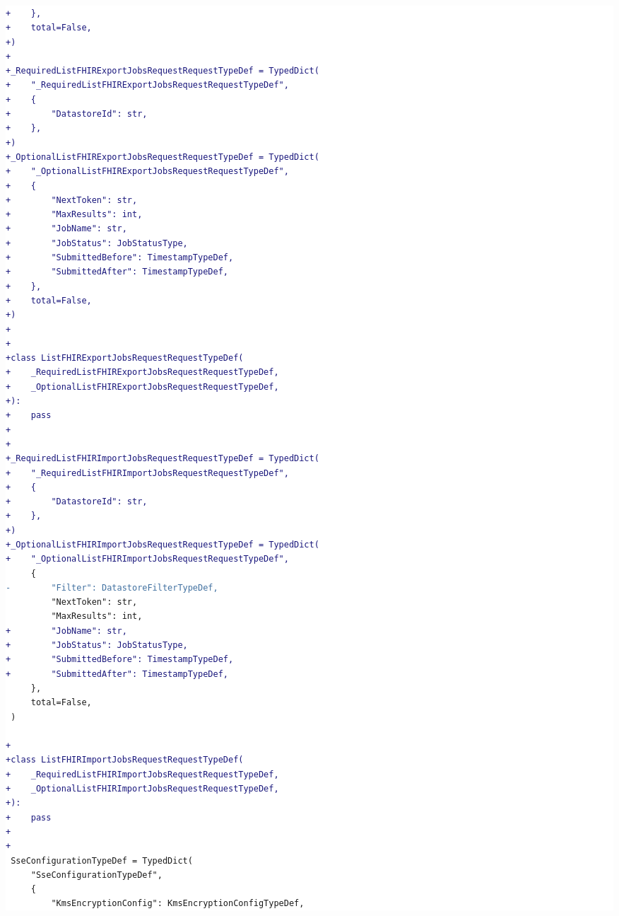 ```diff
+    },
+    total=False,
+)
+
+_RequiredListFHIRExportJobsRequestRequestTypeDef = TypedDict(
+    "_RequiredListFHIRExportJobsRequestRequestTypeDef",
+    {
+        "DatastoreId": str,
+    },
+)
+_OptionalListFHIRExportJobsRequestRequestTypeDef = TypedDict(
+    "_OptionalListFHIRExportJobsRequestRequestTypeDef",
+    {
+        "NextToken": str,
+        "MaxResults": int,
+        "JobName": str,
+        "JobStatus": JobStatusType,
+        "SubmittedBefore": TimestampTypeDef,
+        "SubmittedAfter": TimestampTypeDef,
+    },
+    total=False,
+)
+
+
+class ListFHIRExportJobsRequestRequestTypeDef(
+    _RequiredListFHIRExportJobsRequestRequestTypeDef,
+    _OptionalListFHIRExportJobsRequestRequestTypeDef,
+):
+    pass
+
+
+_RequiredListFHIRImportJobsRequestRequestTypeDef = TypedDict(
+    "_RequiredListFHIRImportJobsRequestRequestTypeDef",
+    {
+        "DatastoreId": str,
+    },
+)
+_OptionalListFHIRImportJobsRequestRequestTypeDef = TypedDict(
+    "_OptionalListFHIRImportJobsRequestRequestTypeDef",
     {
-        "Filter": DatastoreFilterTypeDef,
         "NextToken": str,
         "MaxResults": int,
+        "JobName": str,
+        "JobStatus": JobStatusType,
+        "SubmittedBefore": TimestampTypeDef,
+        "SubmittedAfter": TimestampTypeDef,
     },
     total=False,
 )
 
+
+class ListFHIRImportJobsRequestRequestTypeDef(
+    _RequiredListFHIRImportJobsRequestRequestTypeDef,
+    _OptionalListFHIRImportJobsRequestRequestTypeDef,
+):
+    pass
+
+
 SseConfigurationTypeDef = TypedDict(
     "SseConfigurationTypeDef",
     {
         "KmsEncryptionConfig": KmsEncryptionConfigTypeDef,
```